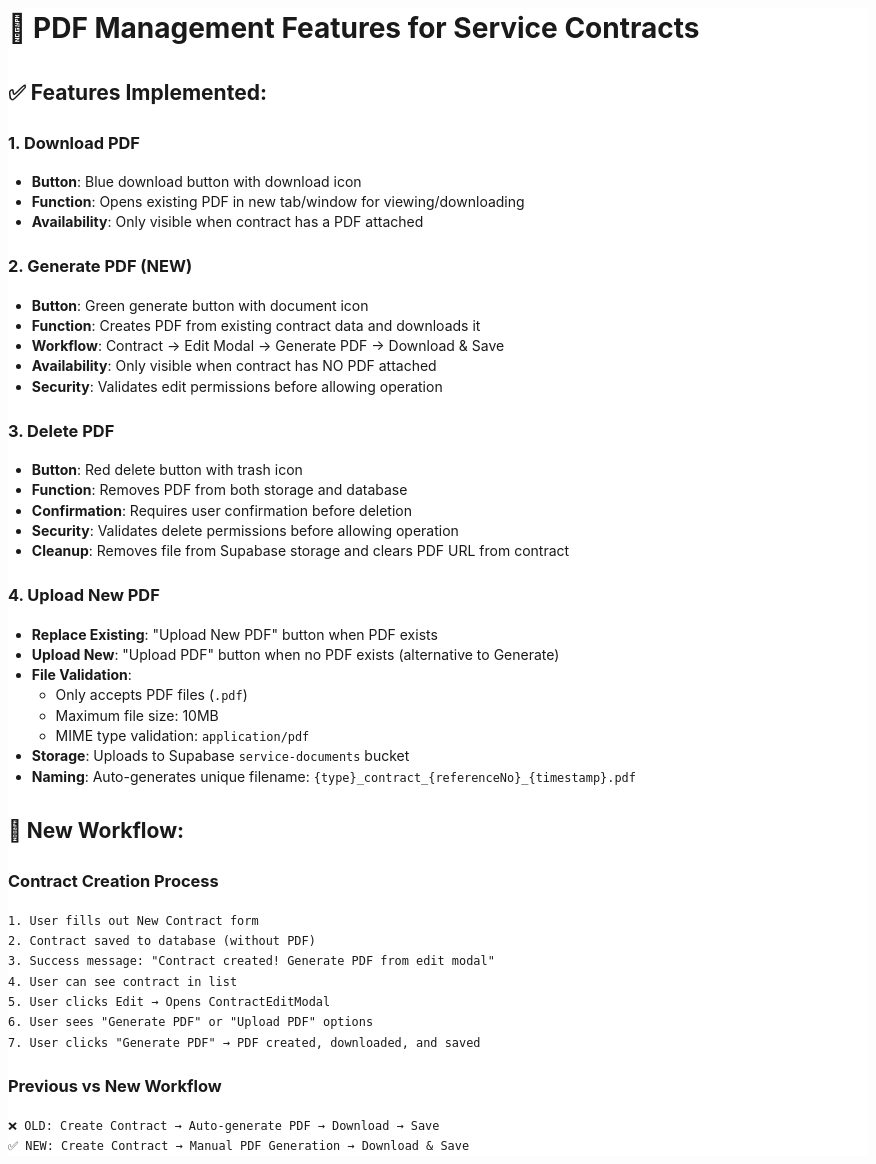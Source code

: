 # 📄 **PDF Management Features for Service Contracts**

## ✅ **Features Implemented:**

### **1. Download PDF**
- **Button**: Blue download button with download icon
- **Function**: Opens existing PDF in new tab/window for viewing/downloading
- **Availability**: Only visible when contract has a PDF attached

### **2. Generate PDF (NEW)**
- **Button**: Green generate button with document icon
- **Function**: Creates PDF from existing contract data and downloads it
- **Workflow**: Contract → Edit Modal → Generate PDF → Download & Save
- **Availability**: Only visible when contract has NO PDF attached
- **Security**: Validates edit permissions before allowing operation

### **3. Delete PDF**
- **Button**: Red delete button with trash icon  
- **Function**: Removes PDF from both storage and database
- **Confirmation**: Requires user confirmation before deletion
- **Security**: Validates delete permissions before allowing operation
- **Cleanup**: Removes file from Supabase storage and clears PDF URL from contract

### **4. Upload New PDF**
- **Replace Existing**: "Upload New PDF" button when PDF exists
- **Upload New**: "Upload PDF" button when no PDF exists (alternative to Generate)
- **File Validation**: 
  - Only accepts PDF files (`.pdf`)
  - Maximum file size: 10MB
  - MIME type validation: `application/pdf`
- **Storage**: Uploads to Supabase `service-documents` bucket
- **Naming**: Auto-generates unique filename: `{type}_contract_{referenceNo}_{timestamp}.pdf`

## 🔄 **New Workflow:**

### **Contract Creation Process**
```
1. User fills out New Contract form
2. Contract saved to database (without PDF)
3. Success message: "Contract created! Generate PDF from edit modal"
4. User can see contract in list
5. User clicks Edit → Opens ContractEditModal
6. User sees "Generate PDF" or "Upload PDF" options
7. User clicks "Generate PDF" → PDF created, downloaded, and saved
```

### **Previous vs New Workflow**
```
❌ OLD: Create Contract → Auto-generate PDF → Download → Save
✅ NEW: Create Contract → Manual PDF Generation → Download & Save
```
